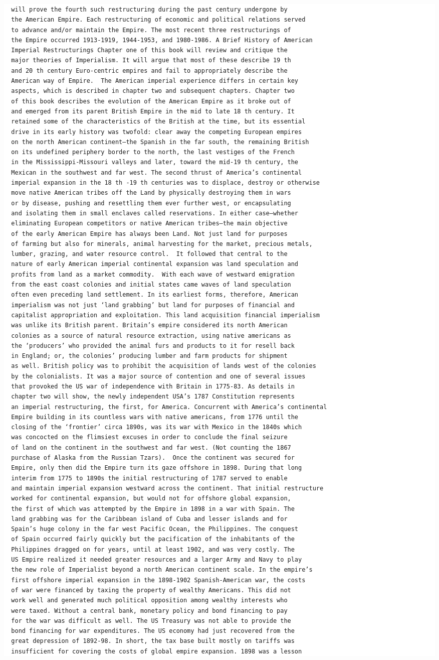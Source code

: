       will prove the fourth such restructuring during the past century undergone by
      the American Empire. Each restructuring of economic and political relations served
      to advance and/or maintain the Empire. The most recent three restructurings of
      the Empire occurred 1913-1919, 1944-1953, and 1980-1986. A Brief History of American
      Imperial Restructurings Chapter one of this book will review and critique the
      major theories of Imperialism. It will argue that most of these describe 19 th
      and 20 th century Euro-centric empires and fail to appropriately describe the
      American way of Empire.  The American imperial experience differs in certain key
      aspects, which is described in chapter two and subsequent chapters. Chapter two
      of this book describes the evolution of the American Empire as it broke out of
      and emerged from its parent British Empire in the mid to late 18 th century. It
      retained some of the characteristics of the British at the time, but its essential
      drive in its early history was twofold: clear away the competing European empires
      on the north American continent—the Spanish in the far south, the remaining British
      on its undefined periphery border to the north, the last vestiges of the French
      in the Mississippi-Missouri valleys and later, toward the mid-19 th century, the
      Mexican in the southwest and far west. The second thrust of America’s continental
      imperial expansion in the 18 th -19 th centuries was to displace, destroy or otherwise
      move native American tribes off the Land by physically destroying them in wars
      or by disease, pushing and resettling them ever further west, or encapsulating
      and isolating them in small enclaves called reservations. In either case—whether
      eliminating European competitors or native American tribes—the main objective
      of the early American Empire has always been Land. Not just land for purposes
      of farming but also for minerals, animal harvesting for the market, precious metals,
      lumber, grazing, and water resource control.  It followed that central to the
      nature of early American imperial continental expansion was land speculation and
      profits from land as a market commodity.  With each wave of westward emigration
      from the east coast colonies and initial states came waves of land speculation
      often even preceding land settlement. In its earliest forms, therefore, American
      imperialism was not just ‘land grabbing’ but land for purposes of financial and
      capitalist appropriation and exploitation. This land acquisition financial imperialism
      was unlike its British parent. Britain’s empire considered its north American
      colonies as a source of natural resource extraction, using native americans as
      the ‘producers’ who provided the animal furs and products to it for resell back
      in England; or, the colonies’ producing lumber and farm products for shipment
      as well. British policy was to prohibit the acquisition of lands west of the colonies
      by the colonialists. It was a major source of contention and one of several issues
      that provoked the US war of independence with Britain in 1775-83. As details in
      chapter two will show, the newly independent USA’s 1787 Constitution represents
      an imperial restructuring, the first, for America. Concurrent with America’s continental
      Empire building in its countless wars with native americans, from 1776 until the
      closing of the ‘frontier’ circa 1890s, was its war with Mexico in the 1840s which
      was concocted on the flimsiest excuses in order to conclude the final seizure
      of land on the continent in the southwest and far west. (Not counting the 1867
      purchase of Alaska from the Russian Tzars).  Once the continent was secured for
      Empire, only then did the Empire turn its gaze offshore in 1898. During that long
      interim from 1775 to 1890s the initial restructuring of 1787 served to enable
      and maintain imperial expansion westward across the continent. That initial restructure
      worked for continental expansion, but would not for offshore global expansion,
      the first of which was attempted by the Empire in 1898 in a war with Spain. The
      land grabbing was for the Caribbean island of Cuba and lesser islands and for
      Spain’s huge colony in the far west Pacific Ocean, the Philippines. The conquest
      of Spain occurred fairly quickly but the pacification of the inhabitants of the
      Philippines dragged on for years, until at least 1902, and was very costly. The
      US Empire realized it needed greater resources and a larger Army and Navy to play
      the new role of Imperialist beyond a north American continent scale. In the empire’s
      first offshore imperial expansion in the 1898-1902 Spanish-American war, the costs
      of war were financed by taxing the property of wealthy Americans. This did not
      work well and generated much political opposition among wealthy interests who
      were taxed. Without a central bank, monetary policy and bond financing to pay
      for the war was difficult as well. The US Treasury was not able to provide the
      bond financing for war expenditures. The US economy had just recovered from the
      great depression of 1892-98. In short, the tax base built mostly on tariffs was
      insufficient for covering the costs of global empire expansion. 1898 was a lesson